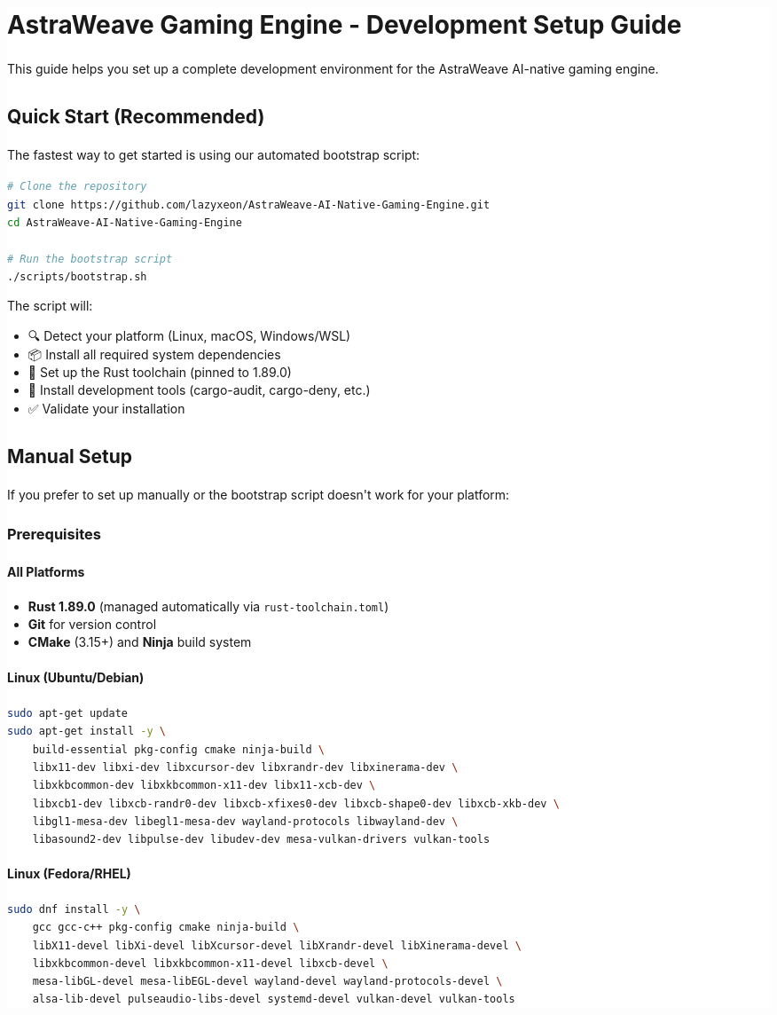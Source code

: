 # AstraWeave Gaming Engine - Development Setup Guide

This guide helps you set up a complete development environment for the AstraWeave AI-native gaming engine.

## Quick Start (Recommended)

The fastest way to get started is using our automated bootstrap script:

```bash
# Clone the repository
git clone https://github.com/lazyxeon/AstraWeave-AI-Native-Gaming-Engine.git
cd AstraWeave-AI-Native-Gaming-Engine

# Run the bootstrap script
./scripts/bootstrap.sh
```

The script will:
- 🔍 Detect your platform (Linux, macOS, Windows/WSL)
- 📦 Install all required system dependencies
- 🦀 Set up the Rust toolchain (pinned to 1.89.0)
- 🔧 Install development tools (cargo-audit, cargo-deny, etc.)
- ✅ Validate your installation

## Manual Setup

If you prefer to set up manually or the bootstrap script doesn't work for your platform:

### Prerequisites

#### All Platforms
- **Rust 1.89.0** (managed automatically via `rust-toolchain.toml`)
- **Git** for version control
- **CMake** (3.15+) and **Ninja** build system

#### Linux (Ubuntu/Debian)
```bash
sudo apt-get update
sudo apt-get install -y \
    build-essential pkg-config cmake ninja-build \
    libx11-dev libxi-dev libxcursor-dev libxrandr-dev libxinerama-dev \
    libxkbcommon-dev libxkbcommon-x11-dev libx11-xcb-dev \
    libxcb1-dev libxcb-randr0-dev libxcb-xfixes0-dev libxcb-shape0-dev libxcb-xkb-dev \
    libgl1-mesa-dev libegl1-mesa-dev wayland-protocols libwayland-dev \
    libasound2-dev libpulse-dev libudev-dev mesa-vulkan-drivers vulkan-tools
```

#### Linux (Fedora/RHEL)
```bash
sudo dnf install -y \
    gcc gcc-c++ pkg-config cmake ninja-build \
    libX11-devel libXi-devel libXcursor-devel libXrandr-devel libXinerama-devel \
    libxkbcommon-devel libxkbcommon-x11-devel libxcb-devel \
    mesa-libGL-devel mesa-libEGL-devel wayland-devel wayland-protocols-devel \
    alsa-lib-devel pulseaudio-libs-devel systemd-devel vulkan-devel vulkan-tools
```
